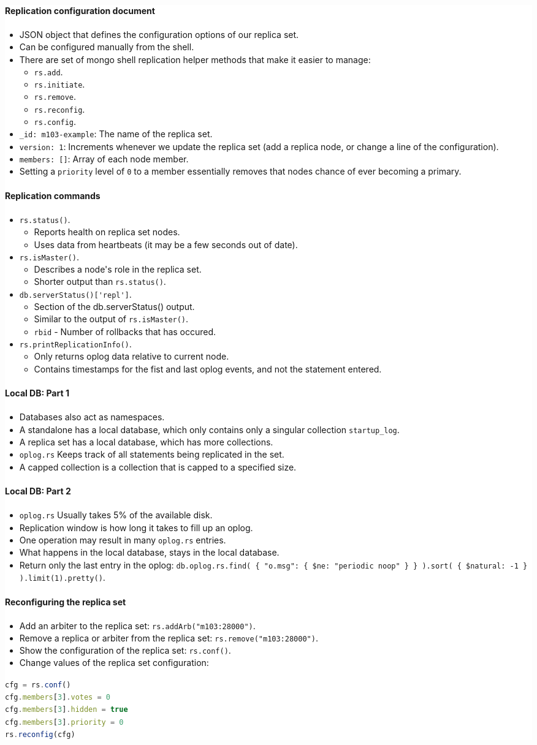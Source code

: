 #### Replication configuration document

- JSON object that defines the configuration options of our replica set.
- Can be configured manually from the shell.
- There are set of mongo shell replication helper methods that make it easier to manage:
	- `rs.add`.
	- `rs.initiate`.
	- `rs.remove`.
	- `rs.reconfig`.
	- `rs.config`.
- `_id: m103-example`: The name of the replica set.
- `version: 1`: Increments whenever we update the replica set (add a replica node, or change a line of the configuration).
- `members: []`: Array of each node member.
- Setting a `priority` level of `0` to a member essentially removes that nodes chance of ever becoming a primary.

#### Replication commands

- `rs.status()`.
	- Reports health on replica set nodes.
	- Uses data from heartbeats (it may be a few seconds out of date).
- `rs.isMaster()`.
	- Describes a node's role in the replica set.
	- Shorter output than `rs.status()`.
- `db.serverStatus()['repl']`.
	- Section of the db.serverStatus() output.
	- Similar to the output of `rs.isMaster()`.
	- `rbid` - Number of rollbacks that has occured.
- `rs.printReplicationInfo()`.
	- Only returns oplog data relative to current node.
	- Contains timestamps for the fist and last oplog events, and not the statement entered.

#### Local DB: Part 1

- Databases also act as namespaces.
- A standalone has a local database, which only contains only a singular collection `startup_log`.
- A replica set has a local database, which has more collections.
- `oplog.rs` Keeps track of all statements being replicated in the set.
- A capped collection is a collection that is capped to a specified size.

#### Local DB: Part 2

- `oplog.rs` Usually takes 5% of the available disk.
- Replication window is how long it takes to fill up an oplog.
- One operation may result in many `oplog.rs` entries.
- What happens in the local database, stays in the local database.
- Return only the last entry in the oplog: `db.oplog.rs.find( { "o.msg": { $ne: "periodic noop" } } ).sort( { $natural: -1 } ).limit(1).pretty()`.

#### Reconfiguring the replica set

- Add an arbiter to the replica set: `rs.addArb("m103:28000")`.
- Remove a replica or arbiter from the replica set: `rs.remove("m103:28000")`.
- Show the configuration of the replica set: `rs.conf()`.
- Change values of the replica set configuration:
```javascript
cfg = rs.conf()
cfg.members[3].votes = 0
cfg.members[3].hidden = true
cfg.members[3].priority = 0
rs.reconfig(cfg)
```
